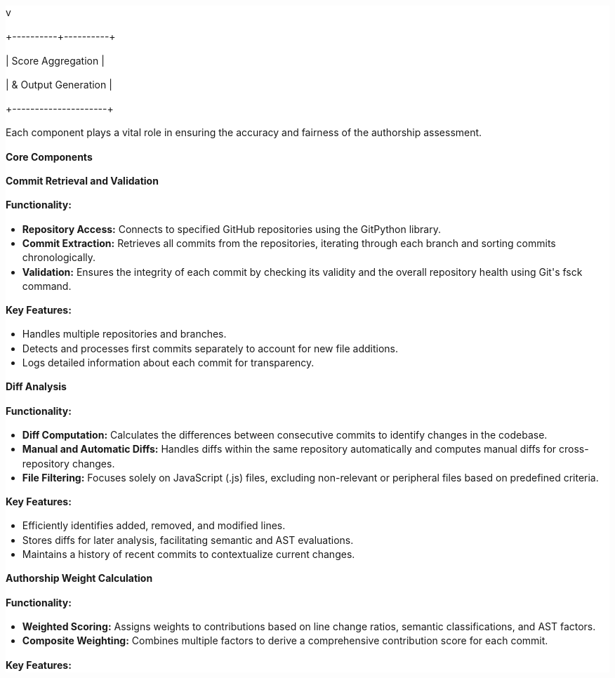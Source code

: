 v

+----------+----------+

| Score Aggregation |

| & Output Generation |

+---------------------+

Each component plays a vital role in ensuring the accuracy and fairness of the authorship assessment.

**Core Components**

**Commit Retrieval and Validation**

**Functionality:**

- **Repository Access:** Connects to specified GitHub repositories using the GitPython library.
- **Commit Extraction:** Retrieves all commits from the repositories, iterating through each branch and sorting commits chronologically.
- **Validation:** Ensures the integrity of each commit by checking its validity and the overall repository health using Git's fsck command.

**Key Features:**

- Handles multiple repositories and branches.
- Detects and processes first commits separately to account for new file additions.
- Logs detailed information about each commit for transparency.

**Diff Analysis**

**Functionality:**

- **Diff Computation:** Calculates the differences between consecutive commits to identify changes in the codebase.
- **Manual and Automatic Diffs:** Handles diffs within the same repository automatically and computes manual diffs for cross-repository changes.
- **File Filtering:** Focuses solely on JavaScript (.js) files, excluding non-relevant or peripheral files based on predefined criteria.

**Key Features:**

- Efficiently identifies added, removed, and modified lines.
- Stores diffs for later analysis, facilitating semantic and AST evaluations.
- Maintains a history of recent commits to contextualize current changes.

**Authorship Weight Calculation**

**Functionality:**

- **Weighted Scoring:** Assigns weights to contributions based on line change ratios, semantic classifications, and AST factors.
- **Composite Weighting:** Combines multiple factors to derive a comprehensive contribution score for each commit.

**Key Features:**
